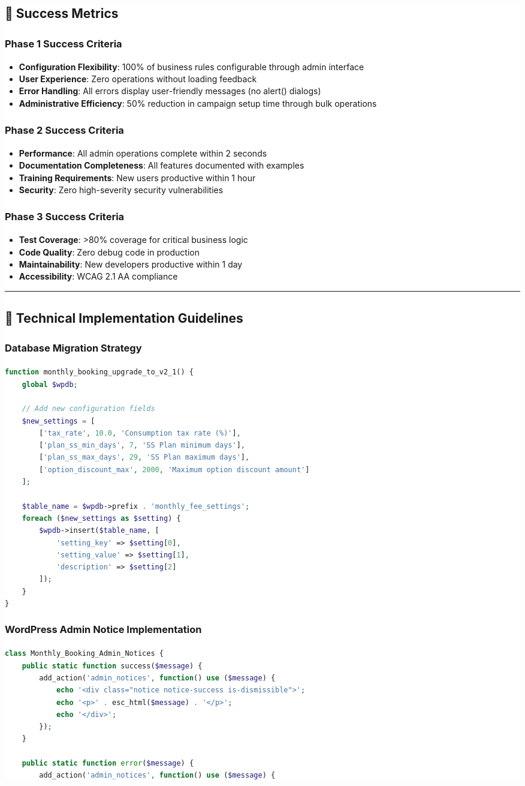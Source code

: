 
## 🎯 Success Metrics

### Phase 1 Success Criteria
- **Configuration Flexibility**: 100% of business rules configurable through admin interface
- **User Experience**: Zero operations without loading feedback
- **Error Handling**: All errors display user-friendly messages (no alert() dialogs)
- **Administrative Efficiency**: 50% reduction in campaign setup time through bulk operations

### Phase 2 Success Criteria
- **Performance**: All admin operations complete within 2 seconds
- **Documentation Completeness**: All features documented with examples
- **Training Requirements**: New users productive within 1 hour
- **Security**: Zero high-severity security vulnerabilities

### Phase 3 Success Criteria
- **Test Coverage**: >80% coverage for critical business logic
- **Code Quality**: Zero debug code in production
- **Maintainability**: New developers productive within 1 day
- **Accessibility**: WCAG 2.1 AA compliance

---

## 🔧 Technical Implementation Guidelines

### Database Migration Strategy
```php
function monthly_booking_upgrade_to_v2_1() {
    global $wpdb;
    
    // Add new configuration fields
    $new_settings = [
        ['tax_rate', 10.0, 'Consumption tax rate (%)'],
        ['plan_ss_min_days', 7, 'SS Plan minimum days'],
        ['plan_ss_max_days', 29, 'SS Plan maximum days'],
        ['option_discount_max', 2000, 'Maximum option discount amount']
    ];
    
    $table_name = $wpdb->prefix . 'monthly_fee_settings';
    foreach ($new_settings as $setting) {
        $wpdb->insert($table_name, [
            'setting_key' => $setting[0],
            'setting_value' => $setting[1],
            'description' => $setting[2]
        ]);
    }
}
```

### WordPress Admin Notice Implementation
```php
class Monthly_Booking_Admin_Notices {
    public static function success($message) {
        add_action('admin_notices', function() use ($message) {
            echo '<div class="notice notice-success is-dismissible">';
            echo '<p>' . esc_html($message) . '</p>';
            echo '</div>';
        });
    }
    
    public static function error($message) {
        add_action('admin_notices', function() use ($message) {
```